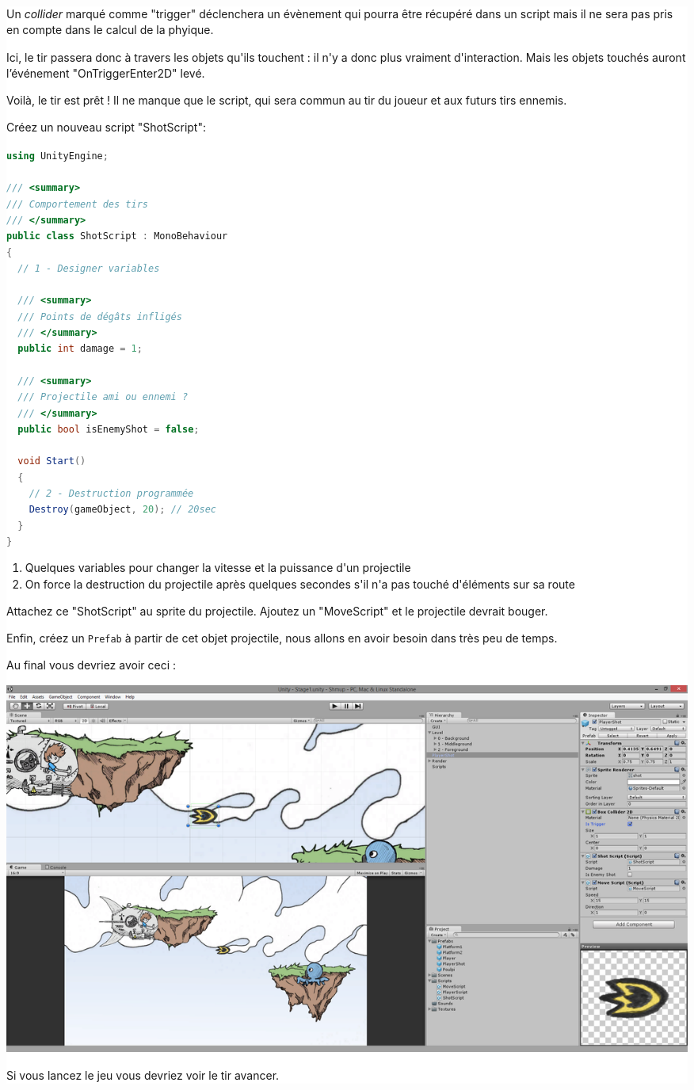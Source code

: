 Un _collider_ marqué comme "trigger" déclenchera un évènement qui pourra être récupéré dans un script mais il ne sera pas pris en compte dans le calcul de la phyique.

Ici, le tir passera donc à travers les objets qu'ils touchent : il n'y a donc plus vraiment d'interaction. Mais les objets touchés auront l’événement "OnTriggerEnter2D" levé.

Voilà, le tir est prêt ! Il ne manque que le script, qui sera commun au tir du joueur et aux futurs tirs ennemis.

Créez un nouveau script "ShotScript":

```csharp
using UnityEngine;

/// <summary>
/// Comportement des tirs
/// </summary>
public class ShotScript : MonoBehaviour
{
  // 1 - Designer variables

  /// <summary>
  /// Points de dégâts infligés
  /// </summary>
  public int damage = 1;

  /// <summary>
  /// Projectile ami ou ennemi ?
  /// </summary>
  public bool isEnemyShot = false;

  void Start()
  {
    // 2 - Destruction programmée
    Destroy(gameObject, 20); // 20sec
  }
}

```

1. Quelques variables pour changer la vitesse et la puissance d'un projectile
2. On force la destruction du projectile après quelques secondes s'il n'a pas touché d'éléments sur sa route

Attachez ce "ShotScript" au sprite du projectile. Ajoutez un "MoveScript" et le projectile devrait bouger.

Enfin, créez un `Prefab` à partir de cet objet projectile, nous allons en avoir besoin dans très peu de temps.

Au final vous devriez avoir ceci :

[![Shot configuration 1][shot_config1]][shot_config1]

Si vous lancez le jeu vous devriez voir le tir avancer.


[shot]: ../../2d-game-unity/shooting-1/-img/shot.png
[shot_config1]: ../../2d-game-unity/shooting-1/-img/shot_config1.png
[bang]: ../../2d-game-unity/shooting-1/-img/bang.gif
[bang2]: ../../2d-game-unity/shooting-1/-img/bang2.gif
[dnd_prefab]: ../../2d-game-unity/shooting-1/-img/dnd_prefab.png
[shooting]: ../../2d-game-unity/shooting-1/-img/shooting.gif
[shooting_rotation]: ../../2d-game-unity/shooting-1/-img/shooting_rotation.png